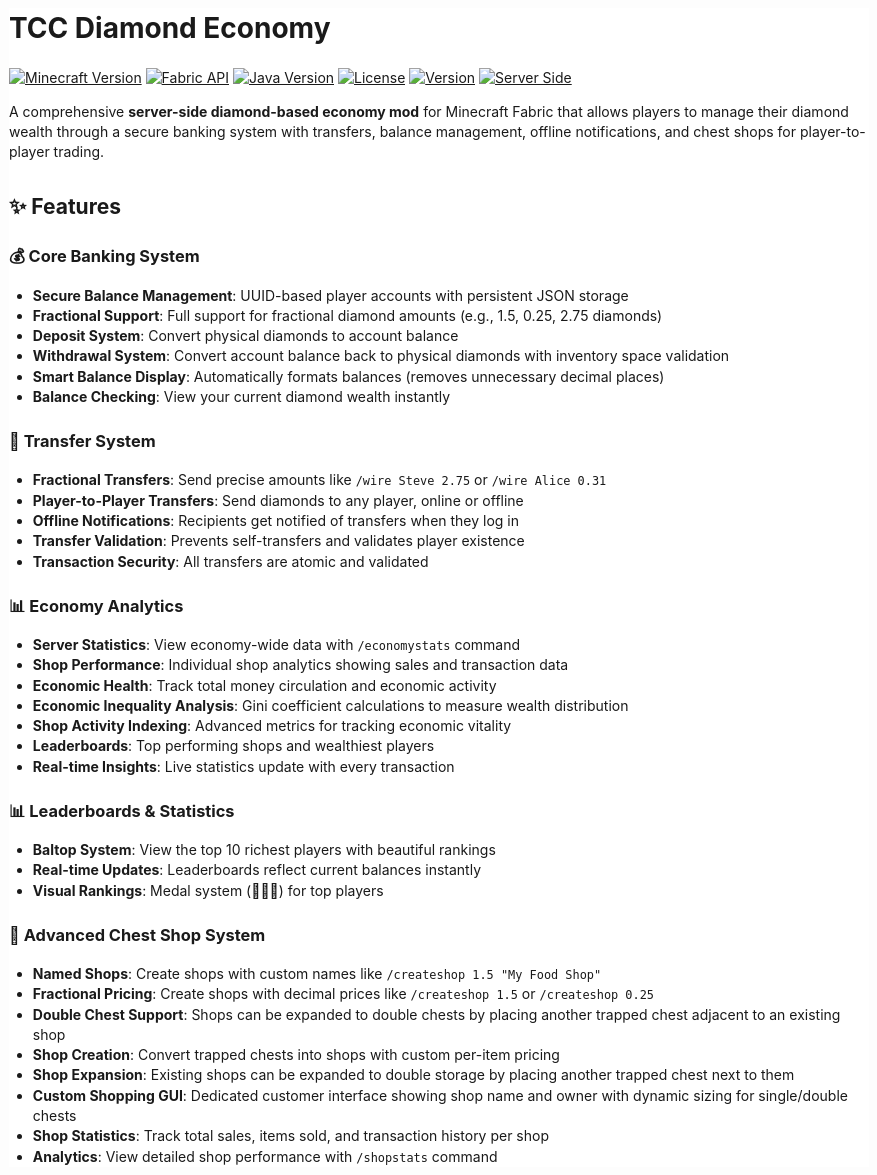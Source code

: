 # TCC Diamond Economy

[![Minecraft Version](https://img.shields.io/badge/Minecraft-1.21.8-brightgreen.svg)](https://minecraft.net)
[![Fabric API](https://img.shields.io/badge/Fabric%20API-0.130.0-blue.svg)](https://fabricmc.net)
[![Java Version](https://img.shields.io/badge/Java-21+-orange.svg)](https://openjdk.org/)
[![License](https://img.shields.io/badge/License-CC0--1.0-lightgrey.svg)](LICENSE)
[![Version](https://img.shields.io/badge/Version-1.6.2-red.svg)](https://github.com/Hoormazd1379/tcc-diamond-economy/releases)
[![Server Side](https://img.shields.io/badge/Side-Server-yellow.svg)]()

A comprehensive **server-side diamond-based economy mod** for Minecraft Fabric that allows players to manage their diamond wealth through a secure banking system with transfers, balance management, offline notifications, and chest shops for player-to-player trading.

## ✨ Features

### 💰 **Core Banking System**
- **Secure Balance Management**: UUID-based player accounts with persistent JSON storage
- **Fractional Support**: Full support for fractional diamond amounts (e.g., 1.5, 0.25, 2.75 diamonds)
- **Deposit System**: Convert physical diamonds to account balance
- **Withdrawal System**: Convert account balance back to physical diamonds with inventory space validation
- **Smart Balance Display**: Automatically formats balances (removes unnecessary decimal places)
- **Balance Checking**: View your current diamond wealth instantly

### 💎 **Transfer System**
- **Fractional Transfers**: Send precise amounts like `/wire Steve 2.75` or `/wire Alice 0.31`
- **Player-to-Player Transfers**: Send diamonds to any player, online or offline
- **Offline Notifications**: Recipients get notified of transfers when they log in
- **Transfer Validation**: Prevents self-transfers and validates player existence
- **Transaction Security**: All transfers are atomic and validated

### 📊 **Economy Analytics**
- **Server Statistics**: View economy-wide data with `/economystats` command
- **Shop Performance**: Individual shop analytics showing sales and transaction data
- **Economic Health**: Track total money circulation and economic activity
- **Economic Inequality Analysis**: Gini coefficient calculations to measure wealth distribution
- **Shop Activity Indexing**: Advanced metrics for tracking economic vitality
- **Leaderboards**: Top performing shops and wealthiest players
- **Real-time Insights**: Live statistics update with every transaction

### 📊 **Leaderboards & Statistics**
- **Baltop System**: View the top 10 richest players with beautiful rankings
- **Real-time Updates**: Leaderboards reflect current balances instantly
- **Visual Rankings**: Medal system (🥇🥈🥉) for top players

### 🏪 **Advanced Chest Shop System**
- **Named Shops**: Create shops with custom names like `/createshop 1.5 "My Food Shop"`
- **Fractional Pricing**: Create shops with decimal prices like `/createshop 1.5` or `/createshop 0.25`
- **Double Chest Support**: Shops can be expanded to double chests by placing another trapped chest adjacent to an existing shop
- **Shop Creation**: Convert trapped chests into shops with custom per-item pricing
- **Shop Expansion**: Existing shops can be expanded to double storage by placing another trapped chest next to them
- **Custom Shopping GUI**: Dedicated customer interface showing shop name and owner with dynamic sizing for single/double chests
- **Shop Statistics**: Track total sales, items sold, and transaction history per shop
- **Analytics**: View detailed shop performance with `/shopstats` command